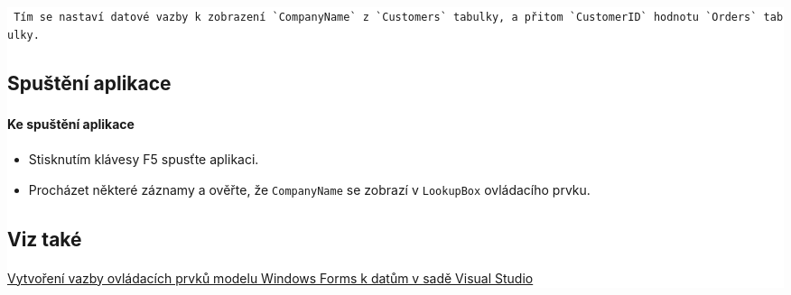      Tím se nastaví datové vazby k zobrazení `CompanyName` z `Customers` tabulky, a přitom `CustomerID` hodnotu `Orders` tabulky.  
  
## <a name="running-the-application"></a>Spuštění aplikace  
  
#### <a name="to-run-the-application"></a>Ke spuštění aplikace  
  
-   Stisknutím klávesy F5 spusťte aplikaci.  
  
-   Procházet některé záznamy a ověřte, že `CompanyName` se zobrazí v `LookupBox` ovládacího prvku.  
  
## <a name="see-also"></a>Viz také  
 [Vytvoření vazby ovládacích prvků modelu Windows Forms k datům v sadě Visual Studio](../data-tools/bind-windows-forms-controls-to-data-in-visual-studio.md)

